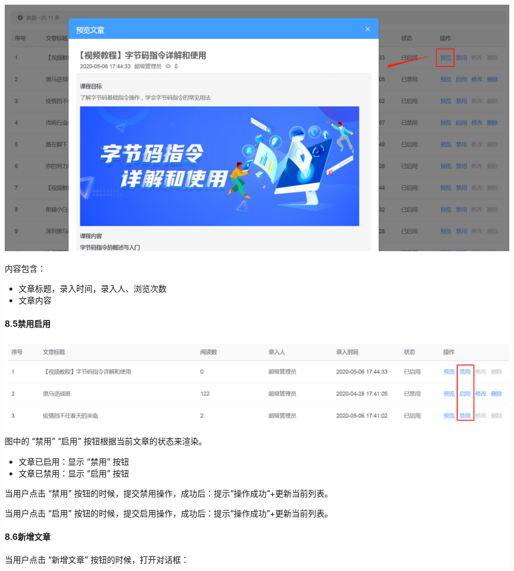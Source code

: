 ![1589446104192](docs/media/1589446104192.png)

内容包含：

- 文章标题，录入时间，录入人、浏览次数
- 文章内容



#### 8.5禁用启用

![1589446226702](docs/media/1589446226702.png)

图中的 “禁用” “启用” 按钮根据当前文章的状态来渲染。

- 文章已启用：显示 “禁用” 按钮
- 文章已禁用：显示 “启用” 按钮

当用户点击 “禁用” 按钮的时候，提交禁用操作，成功后：提示“操作成功”+更新当前列表。

当用户点击 “启用” 按钮的时候，提交启用操作，成功后：提示“操作成功”+更新当前列表。



#### 8.6新增文章

当用户点击 “新增文章” 按钮的时候，打开对话框：
